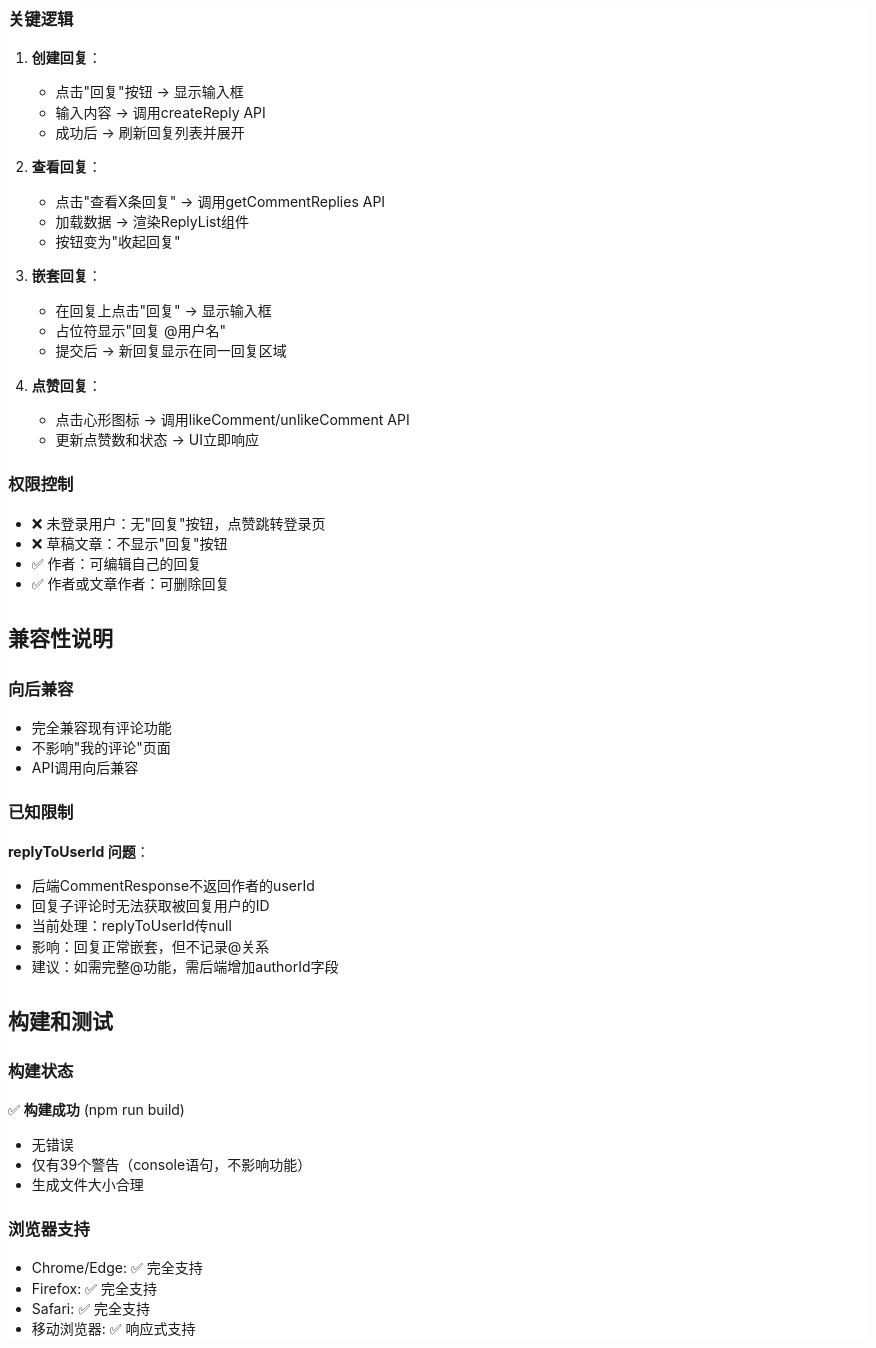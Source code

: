 ### 关键逻辑
1. **创建回复**：
   - 点击"回复"按钮 → 显示输入框
   - 输入内容 → 调用createReply API
   - 成功后 → 刷新回复列表并展开

2. **查看回复**：
   - 点击"查看X条回复" → 调用getCommentReplies API
   - 加载数据 → 渲染ReplyList组件
   - 按钮变为"收起回复"

3. **嵌套回复**：
   - 在回复上点击"回复" → 显示输入框
   - 占位符显示"回复 @用户名"
   - 提交后 → 新回复显示在同一回复区域

4. **点赞回复**：
   - 点击心形图标 → 调用likeComment/unlikeComment API
   - 更新点赞数和状态 → UI立即响应

### 权限控制
- ❌ 未登录用户：无"回复"按钮，点赞跳转登录页
- ❌ 草稿文章：不显示"回复"按钮
- ✅ 作者：可编辑自己的回复
- ✅ 作者或文章作者：可删除回复

## 兼容性说明

### 向后兼容
- 完全兼容现有评论功能
- 不影响"我的评论"页面
- API调用向后兼容

### 已知限制
**replyToUserId 问题**：
- 后端CommentResponse不返回作者的userId
- 回复子评论时无法获取被回复用户的ID
- 当前处理：replyToUserId传null
- 影响：回复正常嵌套，但不记录@关系
- 建议：如需完整@功能，需后端增加authorId字段

## 构建和测试

### 构建状态
✅ **构建成功** (npm run build)
- 无错误
- 仅有39个警告（console语句，不影响功能）
- 生成文件大小合理

### 浏览器支持
- Chrome/Edge: ✅ 完全支持
- Firefox: ✅ 完全支持
- Safari: ✅ 完全支持
- 移动浏览器: ✅ 响应式支持
